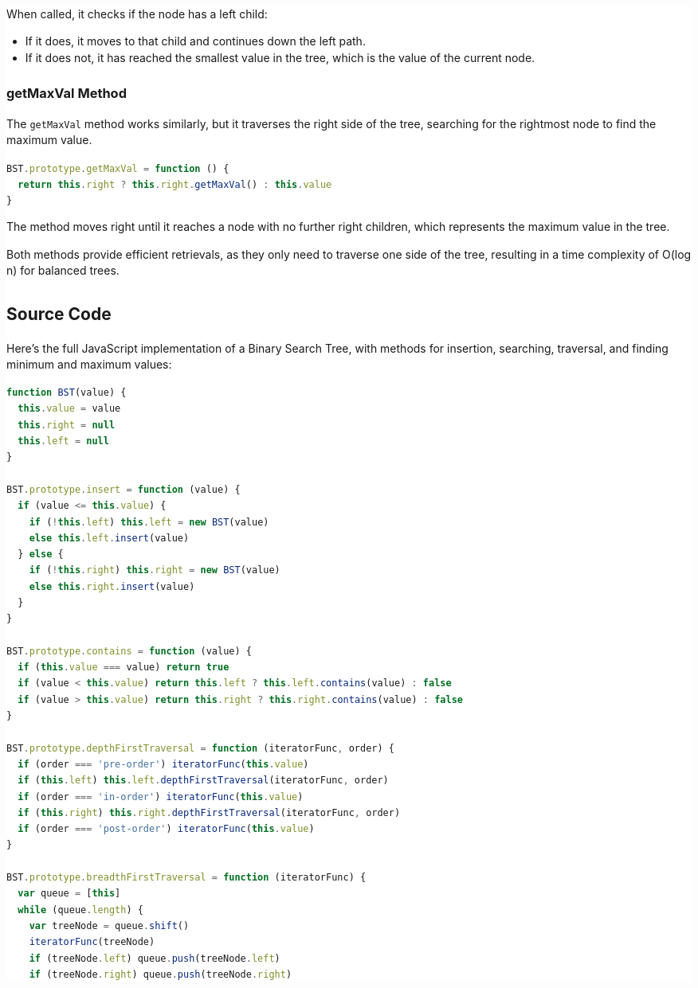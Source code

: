 When called, it checks if the node has a left child:

- If it does, it moves to that child and continues down the left path.
- If it does not, it has reached the smallest value in the tree, which is the value of the current node.

### getMaxVal Method

The `getMaxVal` method works similarly, but it traverses the right side of the tree, searching for the rightmost node to find the maximum value.

```javascript
BST.prototype.getMaxVal = function () {
  return this.right ? this.right.getMaxVal() : this.value
}
```

The method moves right until it reaches a node with no further right children, which represents the maximum value in the tree.

Both methods provide efficient retrievals, as they only need to traverse one side of the tree, resulting in a time complexity of O(log n) for balanced trees.

## Source Code

Here’s the full JavaScript implementation of a Binary Search Tree, with methods for insertion, searching, traversal, and finding minimum and maximum values:

```javascript
function BST(value) {
  this.value = value
  this.right = null
  this.left = null
}

BST.prototype.insert = function (value) {
  if (value <= this.value) {
    if (!this.left) this.left = new BST(value)
    else this.left.insert(value)
  } else {
    if (!this.right) this.right = new BST(value)
    else this.right.insert(value)
  }
}

BST.prototype.contains = function (value) {
  if (this.value === value) return true
  if (value < this.value) return this.left ? this.left.contains(value) : false
  if (value > this.value) return this.right ? this.right.contains(value) : false
}

BST.prototype.depthFirstTraversal = function (iteratorFunc, order) {
  if (order === 'pre-order') iteratorFunc(this.value)
  if (this.left) this.left.depthFirstTraversal(iteratorFunc, order)
  if (order === 'in-order') iteratorFunc(this.value)
  if (this.right) this.right.depthFirstTraversal(iteratorFunc, order)
  if (order === 'post-order') iteratorFunc(this.value)
}

BST.prototype.breadthFirstTraversal = function (iteratorFunc) {
  var queue = [this]
  while (queue.length) {
    var treeNode = queue.shift()
    iteratorFunc(treeNode)
    if (treeNode.left) queue.push(treeNode.left)
    if (treeNode.right) queue.push(treeNode.right)
```